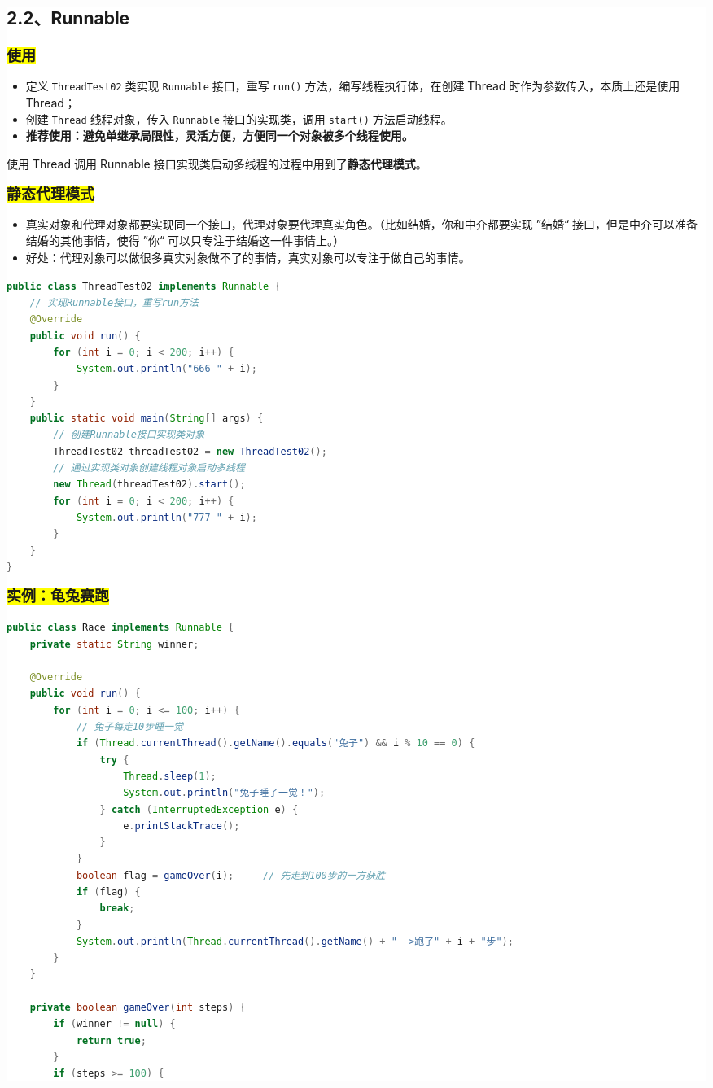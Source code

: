 ## 2.2、Runnable

<font size=4 style="font-weight:bold;background:yellow;">使用</font>

- 定义 `ThreadTest02` 类实现 `Runnable` 接口，重写 `run()` 方法，编写线程执行体，在创建 Thread 时作为参数传入，本质上还是使用 Thread；
- 创建 `Thread` 线程对象，传入 `Runnable` 接口的实现类，调用 `start()` 方法启动线程。
- **推荐使用：避免单继承局限性，灵活方便，方便同一个对象被多个线程使用。**

使用 Thread 调用 Runnable 接口实现类启动多线程的过程中用到了**静态代理模式**。

<font size=4 style="font-weight:bold;background:yellow;">静态代理模式</font>

- 真实对象和代理对象都要实现同一个接口，代理对象要代理真实角色。（比如结婚，你和中介都要实现 ”结婚“ 接口，但是中介可以准备结婚的其他事情，使得 ”你“ 可以只专注于结婚这一件事情上。）
- 好处：代理对象可以做很多真实对象做不了的事情，真实对象可以专注于做自己的事情。

```java
public class ThreadTest02 implements Runnable {
	// 实现Runnable接口，重写run方法
    @Override
    public void run() {
        for (int i = 0; i < 200; i++) {
            System.out.println("666-" + i);
        }
    }
    public static void main(String[] args) {
        // 创建Runnable接口实现类对象
        ThreadTest02 threadTest02 = new ThreadTest02();
        // 通过实现类对象创建线程对象启动多线程
        new Thread(threadTest02).start();
        for (int i = 0; i < 200; i++) {
            System.out.println("777-" + i);
        }
    }
}
```

<font size=4 style="font-weight:bold;background:yellow;">实例：龟兔赛跑</font>

```java
public class Race implements Runnable {
    private static String winner;

    @Override
    public void run() {
        for (int i = 0; i <= 100; i++) {
            // 兔子每走10步睡一觉
            if (Thread.currentThread().getName().equals("兔子") && i % 10 == 0) {
                try {
                    Thread.sleep(1);
                    System.out.println("兔子睡了一觉！");
                } catch (InterruptedException e) {
                    e.printStackTrace();
                }
            }
            boolean flag = gameOver(i);		// 先走到100步的一方获胜
            if (flag) {
                break;
            }
            System.out.println(Thread.currentThread().getName() + "-->跑了" + i + "步");
        }
    }

    private boolean gameOver(int steps) {
        if (winner != null) {
            return true;
        }
        if (steps >= 100) {
```